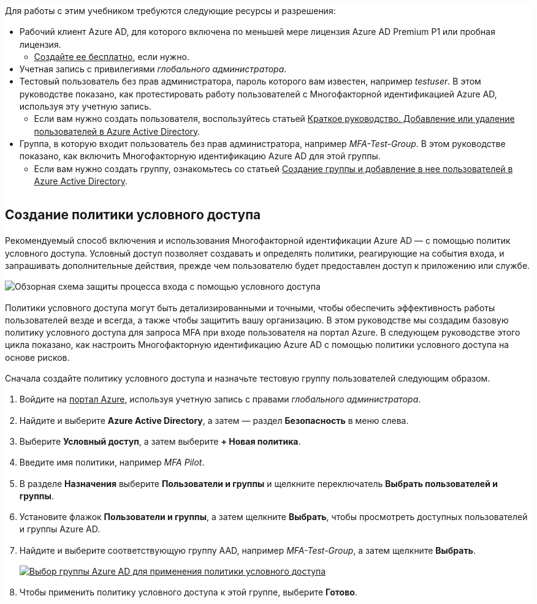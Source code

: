 Для работы с этим учебником требуются следующие ресурсы и разрешения:

* Рабочий клиент Azure AD, для которого включена по меньшей мере лицензия Azure AD Premium P1 или пробная лицензия.
    * [Создайте ее бесплатно](https://azure.microsoft.com/free/?WT.mc_id=A261C142F), если нужно.
* Учетная запись с привилегиями *глобального администратора*.
* Тестовый пользователь без прав администратора, пароль которого вам известен, например *testuser*. В этом руководстве показано, как протестировать работу пользователей с Многофакторной идентификацией Azure AD, используя эту учетную запись.
    * Если вам нужно создать пользователя, воспользуйтесь статьей [Краткое руководство. Добавление или удаление пользователей в Azure Active Directory](../fundamentals/add-users-azure-active-directory.md).
* Группа, в которую входит пользователь без прав администратора, например *MFA-Test-Group*. В этом руководстве показано, как включить Многофакторную идентификацию Azure AD для этой группы.
    * Если вам нужно создать группу, ознакомьтесь со статьей [Создание группы и добавление в нее пользователей в Azure Active Directory](../fundamentals/active-directory-groups-create-azure-portal.md).

## <a name="create-a-conditional-access-policy"></a>Создание политики условного доступа

Рекомендуемый способ включения и использования Многофакторной идентификации Azure AD — с помощью политик условного доступа. Условный доступ позволяет создавать и определять политики, реагирующие на события входа, и запрашивать дополнительные действия, прежде чем пользователю будет предоставлен доступ к приложению или службе.

![Обзорная схема защиты процесса входа с помощью условного доступа](media/tutorial-enable-azure-mfa/conditional-access-overview.png)

Политики условного доступа могут быть детализированными и точными, чтобы обеспечить эффективность работы пользователей везде и всегда, а также чтобы защитить вашу организацию. В этом руководстве мы создадим базовую политику условного доступа для запроса MFA при входе пользователя на портал Azure. В следующем руководстве этого цикла показано, как настроить Многофакторную идентификацию Azure AD с помощью политики условного доступа на основе рисков.

Сначала создайте политику условного доступа и назначьте тестовую группу пользователей следующим образом.

1. Войдите на [портал Azure](https://portal.azure.com), используя учетную запись с правами *глобального администратора*.
1. Найдите и выберите **Azure Active Directory**, а затем — раздел **Безопасность** в меню слева.
1. Выберите **Условный доступ**, а затем выберите **+ Новая политика**.
1. Введите имя политики, например *MFA Pilot*.
1. В разделе **Назначения** выберите **Пользователи и группы** и щелкните переключатель **Выбрать пользователей и группы**.
1. Установите флажок **Пользователи и группы**, а затем щелкните **Выбрать**, чтобы просмотреть доступных пользователей и группы Azure AD.
1. Найдите и выберите соответствующую группу AAD, например *MFA-Test-Group*, а затем щелкните **Выбрать**.

    [ ![Выбор группы Azure AD для применения политики условного доступа](media/tutorial-enable-azure-mfa/select-group-for-conditional-access-cropped.png) ](media/tutorial-enable-azure-mfa/select-group-for-conditional-access.png#lightbox)

1. Чтобы применить политику условного доступа к этой группе, выберите **Готово**.
